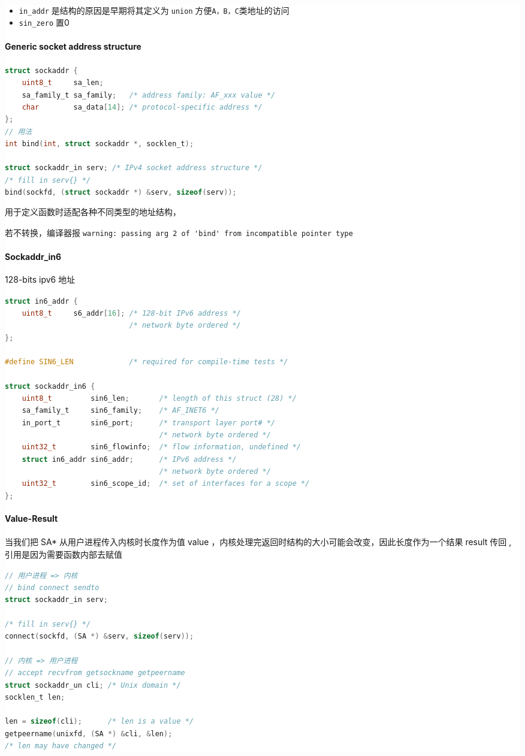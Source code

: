 * `in_addr` 是结构的原因是早期将其定义为 `union` 方便`A，B，C`类地址的访问
* `sin_zero` 置0

#### Generic socket address structure

```c
struct sockaddr {
	uint8_t 	sa_len;
	sa_family_t sa_family; 	 /* address family: AF_xxx value */
	char 		sa_data[14]; /* protocol-specific address */
};
// 用法
int bind(int, struct sockaddr *, socklen_t);

struct sockaddr_in serv; /* IPv4 socket address structure */
/* fill in serv{} */
bind(sockfd, (struct sockaddr *) &serv, sizeof(serv));
```

用于定义函数时适配各种不同类型的地址结构，

若不转换，编译器报 `warning: passing arg 2 of 'bind' from incompatible pointer type`

#### Sockaddr_in6

128-bits ipv6 地址

```c
struct in6_addr {
	uint8_t 	s6_addr[16]; /* 128-bit IPv6 address */
							 /* network byte ordered */
};

#define SIN6_LEN 			 /* required for compile-time tests */

struct sockaddr_in6 {
	uint8_t 		sin6_len; 		/* length of this struct (28) */
	sa_family_t 	sin6_family; 	/* AF_INET6 */
	in_port_t 		sin6_port; 		/* transport layer port# */
									/* network byte ordered */
	uint32_t 		sin6_flowinfo;  /* flow information, undefined */
	struct in6_addr sin6_addr; 		/* IPv6 address */
									/* network byte ordered */
	uint32_t 		sin6_scope_id;  /* set of interfaces for a scope */
};
```

#### Value-Result 

当我们把 SA* 从用户进程传入内核时长度作为值 value ，内核处理完返回时结构的大小可能会改变，因此长度作为一个结果 result 传回 , 引用是因为需要函数内部去赋值

```c
// 用户进程 => 内核
// bind connect sendto 
struct sockaddr_in serv;

/* fill in serv{} */
connect(sockfd, (SA *) &serv, sizeof(serv));

// 内核 => 用户进程
// accept recvfrom getsockname getpeername 
struct sockaddr_un cli; /* Unix domain */
socklen_t len;

len = sizeof(cli); 		/* len is a value */
getpeername(unixfd, (SA *) &cli, &len);
/* len may have changed */
```